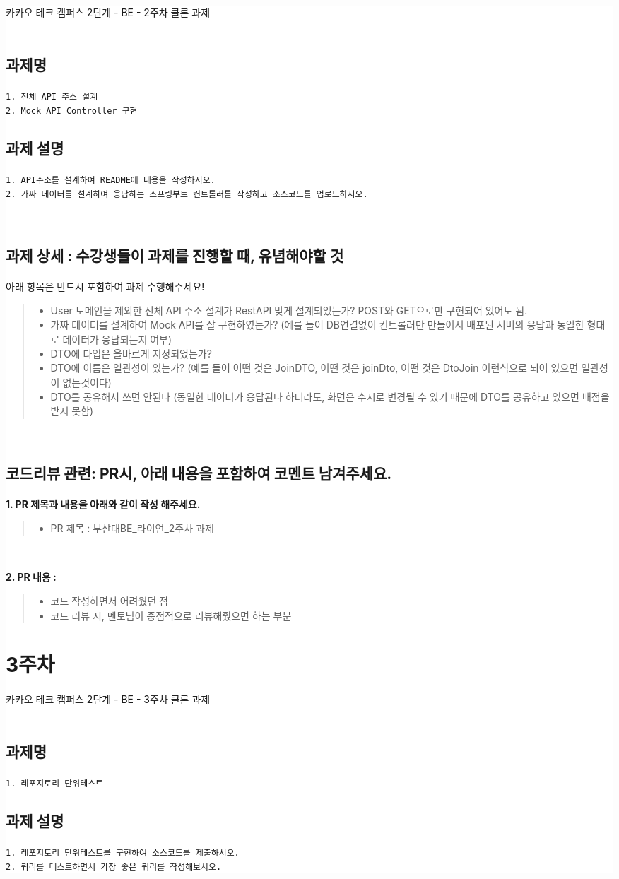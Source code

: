 카카오 테크 캠퍼스 2단계 - BE - 2주차 클론 과제
</br>
</br>

## **과제명**
```
1. 전체 API 주소 설계
2. Mock API Controller 구현
```

## **과제 설명**
```
1. API주소를 설계하여 README에 내용을 작성하시오.
2. 가짜 데이터를 설계하여 응답하는 스프링부트 컨트롤러를 작성하고 소스코드를 업로드하시오.
```

</br>

## **과제 상세 : 수강생들이 과제를 진행할 때, 유념해야할 것**
아래 항목은 반드시 포함하여 과제 수행해주세요!
>- User 도메인을 제외한 전체 API 주소 설계가 RestAPI 맞게 설계되었는가?  POST와 GET으로만 구현되어 있어도 됨.	
>- 가짜 데이터를 설계하여 Mock API를 잘 구현하였는가? (예를 들어 DB연결없이 컨트롤러만 만들어서 배포된 서버의 응답과 동일한 형태로 데이터가 응답되는지 여부)
>- DTO에 타입은 올바르게 지정되었는가?
>- DTO에 이름은 일관성이 있는가? (예를 들어 어떤 것은 JoinDTO, 어떤 것은 joinDto, 어떤 것은 DtoJoin 이런식으로 되어 있으면 일관성이 없는것이다)
>- DTO를 공유해서 쓰면 안된다 (동일한 데이터가 응답된다 하더라도, 화면은 수시로 변경될 수 있기 때문에 DTO를 공유하고 있으면 배점을 받지 못함)
</br>

## **코드리뷰 관련: PR시, 아래 내용을 포함하여 코멘트 남겨주세요.**
**1. PR 제목과 내용을 아래와 같이 작성 해주세요.**

>- PR 제목 : 부산대BE_라이언_2주차 과제

</br>

**2. PR 내용 :**

>- 코드 작성하면서 어려웠던 점
>- 코드 리뷰 시, 멘토님이 중점적으로 리뷰해줬으면 하는 부분

# 3주차

카카오 테크 캠퍼스 2단계 - BE - 3주차 클론 과제
</br>
</br>

## **과제명**
```
1. 레포지토리 단위테스트
```

## **과제 설명**
```
1. 레포지토리 단위테스트를 구현하여 소스코드를 제출하시오.
2. 쿼리를 테스트하면서 가장 좋은 쿼리를 작성해보시오.
```
